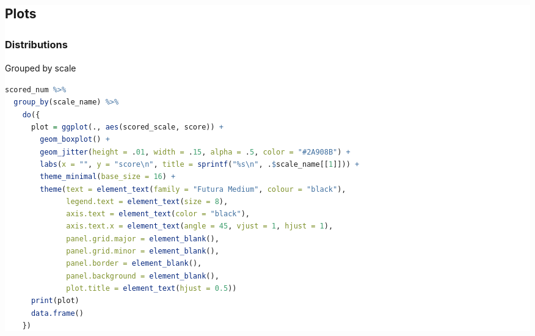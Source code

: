 Plots
-----

### Distributions

Grouped by scale

``` r
scored_num %>%
  group_by(scale_name) %>%
    do({
      plot = ggplot(., aes(scored_scale, score)) +
        geom_boxplot() +
        geom_jitter(height = .01, width = .15, alpha = .5, color = "#2A908B") +
        labs(x = "", y = "score\n", title = sprintf("%s\n", .$scale_name[[1]])) + 
        theme_minimal(base_size = 16) +
        theme(text = element_text(family = "Futura Medium", colour = "black"),
              legend.text = element_text(size = 8),
              axis.text = element_text(color = "black"),
              axis.text.x = element_text(angle = 45, vjust = 1, hjust = 1),
              panel.grid.major = element_blank(),
              panel.grid.minor = element_blank(),
              panel.border = element_blank(),
              panel.background = element_blank(),
              plot.title = element_text(hjust = 0.5))
      print(plot)
      data.frame()
    })
```
